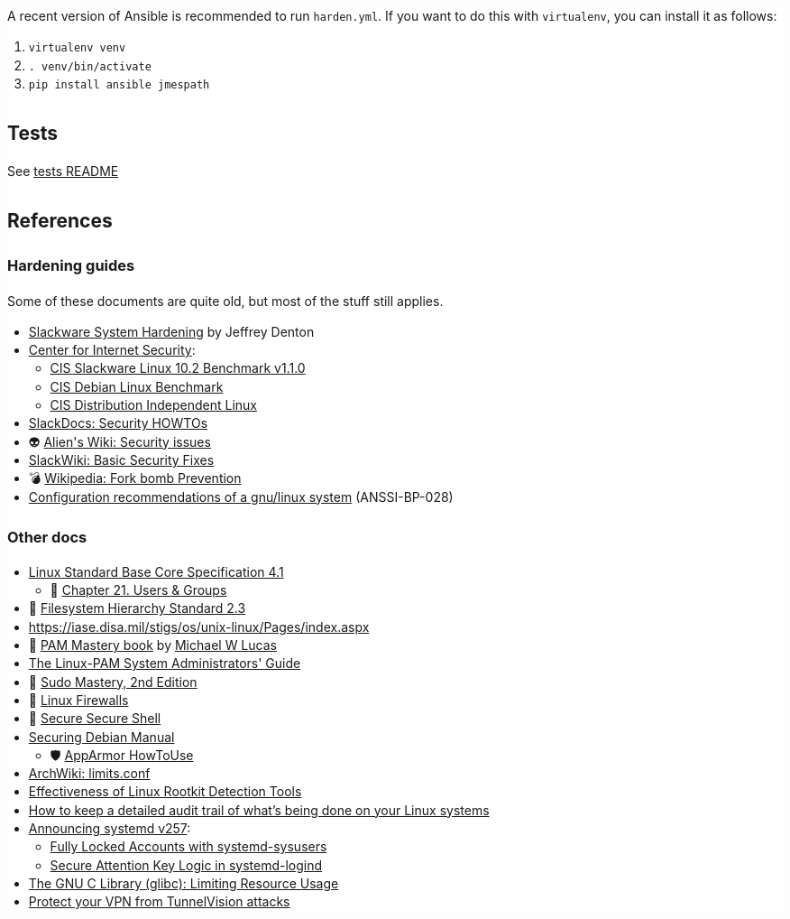 A recent version of Ansible is recommended to run `harden.yml`. If you want to do this with `virtualenv`, you can install it as follows:

1. `virtualenv venv`
2. `. venv/bin/activate`
3. `pip install ansible jmespath`

Tests
-----

See [tests README](tests/README.md)

References
----------

### Hardening guides

Some of these documents are quite old, but most of the stuff still applies.

* [Slackware System Hardening][2] by Jeffrey Denton
* [Center for Internet Security](https://www.cisecurity.org/):
    * [CIS Slackware Linux 10.2 Benchmark v1.1.0][1]
    * [CIS Debian Linux Benchmark](https://www.cisecurity.org/benchmark/debian_linux/)
    * [CIS Distribution Independent Linux](https://www.cisecurity.org/benchmark/distribution_independent_linux)
* [SlackDocs: Security HOWTOs](http://docs.slackware.com/howtos:security:start)
* :alien: [Alien's Wiki: Security issues](http://alien.slackbook.org/dokuwiki/doku.php?id=linux:admin#security_issues)
* [SlackWiki: Basic Security Fixes](http://slackwiki.com/Basic_Security_Fixes)
* :bomb: [Wikipedia: Fork bomb Prevention](https://en.wikipedia.org/wiki/Fork_bomb#Prevention)
* [Configuration recommendations of a gnu/linux system](https://cyber.gouv.fr/en/publications/configuration-recommendations-gnulinux-system) (ANSSI-BP-028)

### Other docs

* [Linux Standard Base Core Specification 4.1](http://refspecs.linuxfoundation.org/LSB_4.1.0/LSB-Core-generic/LSB-Core-generic/book1.html)
    * :busts_in_silhouette: [Chapter 21. Users & Groups](http://refspecs.linuxfoundation.org/LSB_4.1.0/LSB-Core-generic/LSB-Core-generic/usernames.html)
* :file_folder: [Filesystem Hierarchy Standard 2.3](http://refspecs.linuxfoundation.org/FHS_2.3/fhs-2.3.html)
* <https://iase.disa.mil/stigs/os/unix-linux/Pages/index.aspx>
* :book: [PAM Mastery book](https://www.tiltedwindmillpress.com/?product=pam) by [Michael W Lucas](https://www.michaelwlucas.com/)
* [The Linux-PAM System Administrators' Guide](http://linux-pam.org/Linux-PAM-html/Linux-PAM_SAG.html)
* :book: [Sudo Mastery, 2nd Edition](https://www.tiltedwindmillpress.com/product/sudo-mastery-2nd-edition/)
* :book: [Linux Firewalls](https://nostarch.com/firewalls.htm)
* :blowfish: [Secure Secure Shell](https://stribika.github.io/2015/01/04/secure-secure-shell.html)
* [Securing Debian Manual](https://www.debian.org/doc/manuals/securing-debian-manual/index.en.html)
    * :shield: [AppArmor HowToUse](https://wiki.debian.org/AppArmor/HowToUse)
* [ArchWiki: limits.conf](https://wiki.archlinux.org/title/Limits.conf)
* [Effectiveness of Linux Rootkit Detection Tools](http://jultika.oulu.fi/files/nbnfioulu-202004201485.pdf)
* [How to keep a detailed audit trail of what’s being done on your Linux systems](https://www.cyberciti.biz/tips/howto-log-user-activity-using-process-accounting.html)
* [Announcing systemd v257](https://0pointer.net/blog/announcing-systemd-v257.html):
    * [Fully Locked Accounts with systemd-sysusers](https://mastodon.social/@pid_eins/113395418561365864)
    * [Secure Attention Key Logic in systemd-logind](https://mastodon.social/@pid_eins/113441330932924520)
* [The GNU C Library (glibc): Limiting Resource Usage](https://sourceware.org/glibc/manual/latest/html_node/Limits-on-Resources.html)
* [Protect your VPN from TunnelVision attacks](https://networkmanager.dev/blog/protect-your-vpn-from-tunnelvision-attacks/)

[1]: http://benchmarks.cisecurity.org/downloads/browse/index.cfm?category=benchmarks.os.linux.slackware
[2]: http://dentonj.freeshell.org/system-hardening-10.2.txt